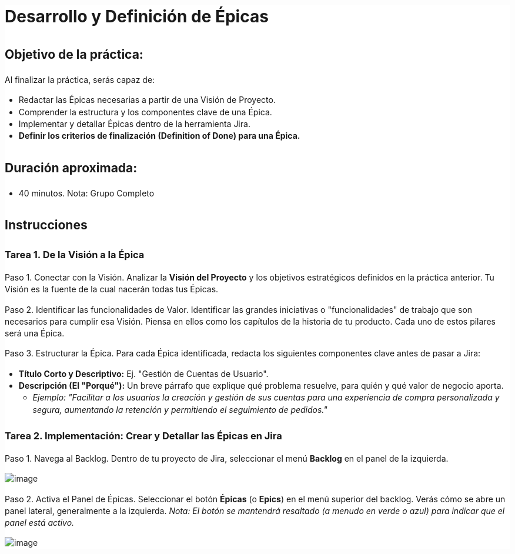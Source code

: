 
# Desarrollo y Definición de Épicas

## Objetivo de la práctica:
Al finalizar la práctica, serás capaz de:
-   Redactar las Épicas necesarias a partir de una Visión de Proyecto.
-   Comprender la estructura y los componentes clave de una Épica.
-   Implementar y detallar Épicas dentro de la herramienta Jira.
-   **Definir los criterios de finalización (Definition of Done) para una Épica.**

## Duración aproximada:
-   40 minutos.
Nota: Grupo Completo

## Instrucciones

### Tarea 1. De la Visión a la Épica

Paso 1. Conectar con la Visión.
Analizar la **Visión del Proyecto** y los objetivos estratégicos definidos en la práctica anterior. Tu Visión es la fuente de la cual nacerán todas tus Épicas.

Paso 2. Identificar las funcionalidades de Valor.
Identificar las grandes iniciativas o "funcionalidades" de trabajo que son necesarios para cumplir esa Visión. Piensa en ellos como los capítulos de la historia de tu producto. Cada uno de estos pilares será una Épica.

Paso 3. Estructurar la Épica.
Para cada Épica identificada, redacta los siguientes componentes clave antes de pasar a Jira:
*   **Título Corto y Descriptivo:** Ej. "Gestión de Cuentas de Usuario".
*   **Descripción (El "Porqué"):** Un breve párrafo que explique qué problema resuelve, para quién y qué valor de negocio aporta.
    *   *Ejemplo: "Facilitar a los usuarios la creación y gestión de sus cuentas para una experiencia de compra personalizada y segura, aumentando la retención y permitiendo el seguimiento de pedidos."*

### Tarea 2. Implementación: Crear y Detallar las Épicas en Jira

Paso 1. Navega al Backlog.
Dentro de tu proyecto de Jira, seleccionar el menú **Backlog** en el panel de la izquierda.

<img width="921" height="467" alt="image" src="https://github.com/user-attachments/assets/9d368be0-92b3-4ea1-b5b4-04e9fc0dc1b8" />

Paso 2. Activa el Panel de Épicas.
Seleccionar el botón **Épicas** (o **Epics**) en el menú superior del backlog. Verás cómo se abre un panel lateral, generalmente a la izquierda.
*Nota: El botón se mantendrá resaltado (a menudo en verde o azul) para indicar que el panel está activo.*

<img width="921" height="463" alt="image" src="https://github.com/user-attachments/assets/3ba142d1-afe5-42be-8ade-2bc7c7f0362a" />
